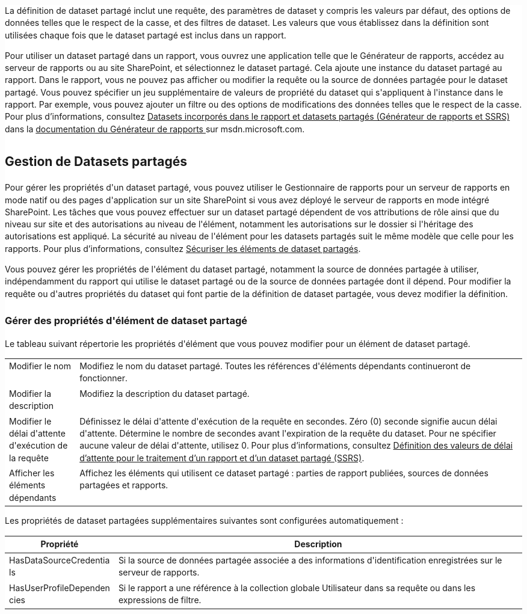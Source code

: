  La définition de dataset partagé inclut une requête, des paramètres de dataset y compris les valeurs par défaut, des options de données telles que le respect de la casse, et des filtres de dataset. Les valeurs que vous établissez dans la définition sont utilisées chaque fois que le dataset partagé est inclus dans un rapport.  
  
 Pour utiliser un dataset partagé dans un rapport, vous ouvrez une application telle que le Générateur de rapports, accédez au serveur de rapports ou au site SharePoint, et sélectionnez le dataset partagé. Cela ajoute une instance du dataset partagé au rapport. Dans le rapport, vous ne pouvez pas afficher ou modifier la requête ou la source de données partagée pour le dataset partagé. Vous pouvez spécifier un jeu supplémentaire de valeurs de propriété du dataset qui s'appliquent à l'instance dans le rapport. Par exemple, vous pouvez ajouter un filtre ou des options de modifications des données telles que le respect de la casse. Pour plus d’informations, consultez [Datasets incorporés dans le rapport et datasets partagés &#40;Générateur de rapports et SSRS&#41;](../../reporting-services/report-data/report-embedded-datasets-and-shared-datasets-report-builder-and-ssrs.md) dans la [documentation du Générateur de rapports ](https://go.microsoft.com/fwlink/?LinkId=154494) sur msdn.microsoft.com.  
  
## <a name="managing-shared-datasets"></a>Gestion de Datasets partagés  
 Pour gérer les propriétés d'un dataset partagé, vous pouvez utiliser le Gestionnaire de rapports pour un serveur de rapports en mode natif ou des pages d'application sur un site SharePoint si vous avez déployé le serveur de rapports en mode intégré SharePoint. Les tâches que vous pouvez effectuer sur un dataset partagé dépendent de vos attributions de rôle ainsi que du niveau sur site et des autorisations au niveau de l'élément, notamment les autorisations sur le dossier si l'héritage des autorisations est appliqué. La sécurité au niveau de l'élément pour les datasets partagés suit le même modèle que celle pour les rapports. Pour plus d’informations, consultez [Sécuriser les éléments de dataset partagés](../../reporting-services/security/secure-shared-dataset-items.md).  
  
 Vous pouvez gérer les propriétés de l'élément du dataset partagé, notamment la source de données partagée à utiliser, indépendamment du rapport qui utilise le dataset partagé ou de la source de données partagée dont il dépend. Pour modifier la requête ou d'autres propriétés du dataset qui font partie de la définition de dataset partagée, vous devez modifier la définition.  
  
### <a name="manage-shared-dataset-item-properties"></a>Gérer des propriétés d'élément de dataset partagé  
 Le tableau suivant répertorie les propriétés d'élément que vous pouvez modifier pour un élément de dataset partagé.  
  
|||  
|-|-|  
|Modifier le nom|Modifiez le nom du dataset partagé. Toutes les références d'éléments dépendants continueront de fonctionner.|  
|Modifier la description|Modifiez la description du dataset partagé.|  
|Modifier le délai d'attente d'exécution de la requête|Définissez le délai d'attente d'exécution de la requête en secondes. Zéro (0) seconde signifie aucun délai d'attente. Détermine le nombre de secondes avant l'expiration de la requête du dataset. Pour ne spécifier aucune valeur de délai d'attente, utilisez 0. Pour plus d’informations, consultez [Définition des valeurs de délai d’attente pour le traitement d’un rapport et d’un dataset partagé &#40;SSRS&#41;](../../reporting-services/report-server/setting-time-out-values-for-report-and-shared-dataset-processing-ssrs.md).|  
|Afficher les éléments dépendants|Affichez les éléments qui utilisent ce dataset partagé : parties de rapport publiées, sources de données partagées et rapports.|  
  
 Les propriétés de dataset partagées supplémentaires suivantes sont configurées automatiquement :  
  
|Propriété|Description|  
|--------------|-----------------|  
|HasDataSourceCredentials|Si la source de données partagée associée a des informations d'identification enregistrées sur le serveur de rapports.|  
|HasUserProfileDependencies|Si le rapport a une référence à la collection globale Utilisateur dans sa requête ou dans les expressions de filtre.|  
  